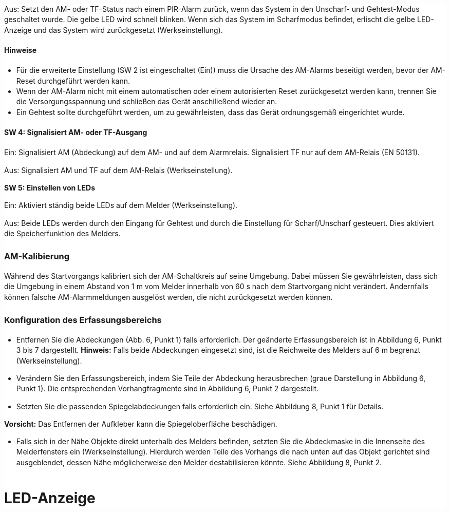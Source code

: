 Aus: Setzt den AM- oder TF-Status nach einem PIR-Alarm zurück, wenn das System in den Unscharf- und Gehtest-Modus geschaltet wurde. Die gelbe LED wird schnell blinken. Wenn sich das System im Scharfmodus befindet, erlischt die gelbe LED-Anzeige und das System wird zurückgesetzt (Werkseinstellung).

#### **Hinweise**

- Für die erweiterte Einstellung (SW 2 ist eingeschaltet (Ein)) muss die Ursache des AM-Alarms beseitigt werden, bevor der AM-Reset durchgeführt werden kann.
- Wenn der AM-Alarm nicht mit einem automatischen oder einem autorisierten Reset zurückgesetzt werden kann, trennen Sie die Versorgungsspannung und schließen das Gerät anschiließend wieder an.
- Ein Gehtest sollte durchgeführt werden, um zu gewährleisten, dass das Gerät ordnungsgemäß eingerichtet wurde.

#### **SW 4: Signalisiert AM- oder TF-Ausgang**

Ein: Signalisiert AM (Abdeckung) auf dem AM- und auf dem Alarmrelais. Signalisiert TF nur auf dem AM-Relais (EN 50131).

Aus: Signalisiert AM und TF auf dem AM-Relais (Werkseinstellung).

**SW 5: Einstellen von LEDs** 

Ein: Aktiviert ständig beide LEDs auf dem Melder (Werkseinstellung).

Aus: Beide LEDs werden durch den Eingang für Gehtest und durch die Einstellung für Scharf/Unscharf gesteuert. Dies aktiviert die Speicherfunktion des Melders.

### **AM-Kalibierung**

Während des Startvorgangs kalibriert sich der AM-Schaltkreis auf seine Umgebung. Dabei müssen Sie gewährleisten, dass sich die Umgebung in einem Abstand von 1 m vom Melder innerhalb von 60 s nach dem Startvorgang nicht verändert. Andernfalls können falsche AM-Alarmmeldungen ausgelöst werden, die nicht zurückgesetzt werden können.

### **Konfiguration des Erfassungsbereichs**

- Entfernen Sie die Abdeckungen (Abb. 6, Punkt 1) falls erforderlich. Der geänderte Erfassungsbereich ist in Abbildung 6, Punkt 3 bis 7 dargestellt.
**Hinweis:** Falls beide Abdeckungen eingesetzt sind, ist die Reichweite des Melders auf 6 m begrenzt (Werkseinstellung).

- Verändern Sie den Erfassungsbereich, indem Sie Teile der Abdeckung herausbrechen (graue Darstellung in Abbildung 6, Punkt 1). Die entsprechenden Vorhangfragmente sind in Abbildung 6, Punkt 2 dargestellt.
- Setzten Sie die passenden Spiegelabdeckungen falls erforderlich ein. Siehe Abbildung 8, Punkt 1 für Details.

**Vorsicht:** Das Entfernen der Aufkleber kann die Spiegeloberfläche beschädigen.

- Falls sich in der Nähe Objekte direkt unterhalb des Melders befinden, setzten Sie die Abdeckmaske in die Innenseite des Melderfensters ein (Werkseinstellung). Hierdurch werden Teile des Vorhangs die nach unten auf das Objekt gerichtet sind ausgeblendet, dessen Nähe möglicherweise den Melder destabilisieren könnte. Siehe Abbildung 8, Punkt 2.
# **LED-Anzeige**
